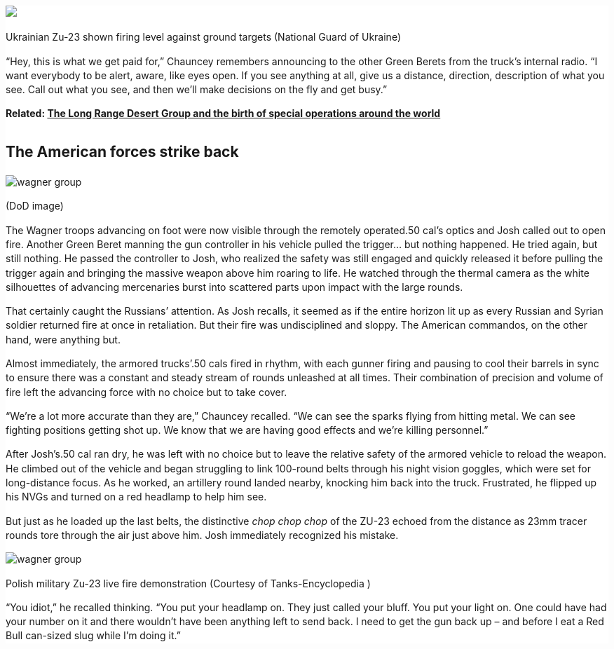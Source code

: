 ![](https://www.sandboxx.us/wp-content/uploads/2023/08/2cd6375de2ec8489-1024x555.jpg)

Ukrainian Zu-23 shown firing level against ground targets (National Guard of Ukraine)

“Hey, this is what we get paid for,” Chauncey remembers announcing to the other Green Berets from the truck’s internal radio. “I want everybody to be alert, aware, like eyes open. If you see anything at all, give us a distance, direction, description of what you see. Call out what you see, and then we’ll make decisions on the fly and get busy.”

**Related: [The Long Range Desert Group and the birth of special operations around the world](https://www.sandboxx.us/news/special-ops/the-long-range-desert-group-and-the-birth-of-special-ops-around-the-world/)**

## The American forces strike back

![wagner group](https://www.sandboxx.us/wp-content/uploads/2023/08/170817-M-AM926-189-1024x683.jpeg)

(DoD image)

The Wagner troops advancing on foot were now visible through the remotely operated.50 cal’s optics and Josh called out to open fire. Another Green Beret manning the gun controller in his vehicle pulled the trigger… but nothing happened. He tried again, but still nothing. He passed the controller to Josh, who realized the safety was still engaged and quickly released it before pulling the trigger again and bringing the massive weapon above him roaring to life. He watched through the thermal camera as the white silhouettes of advancing mercenaries burst into scattered parts upon impact with the large rounds.

That certainly caught the Russians’ attention. As Josh recalls, it seemed as if the entire horizon lit up as every Russian and Syrian soldier returned fire at once in retaliation. But their fire was undisciplined and sloppy. The American commandos, on the other hand, were anything but.

Almost immediately, the armored trucks’.50 cals fired in rhythm, with each gunner firing and pausing to cool their barrels in sync to ensure there was a constant and steady stream of rounds unleashed at all times. Their combination of precision and volume of fire left the advancing force with no choice but to take cover.

“We’re a lot more accurate than they are,” Chauncey recalled. “We can see the sparks flying from hitting metal. We can see fighting positions getting shot up. We know that we are having good effects and we’re killing personnel.”

After Josh’s.50 cal ran dry, he was left with no choice but to leave the relative safety of the armored vehicle to reload the weapon. He climbed out of the vehicle and began struggling to link 100-round belts through his night vision goggles, which were set for long-distance focus. As he worked, an artillery round landed nearby, knocking him back into the truck. Frustrated, he flipped up his NVGs and turned on a red headlamp to help him see.

But just as he loaded up the last belts, the distinctive *chop chop chop* of the ZU-23 echoed from the distance as 23mm tracer rounds tore through the air just above him. Josh immediately recognized his mistake.

![wagner group](https://www.sandboxx.us/wp-content/uploads/2023/08/ZU-23-2.jpg)

Polish military Zu-23 live fire demonstration (Courtesy of Tanks-Encyclopedia )

“You idiot,” he recalled thinking. “You put your headlamp on. They just called your bluff. You put your light on. One could have had your number on it and there wouldn’t have been anything left to send back. I need to get the gun back up – and before I eat a Red Bull can-sized slug while I’m doing it.”

